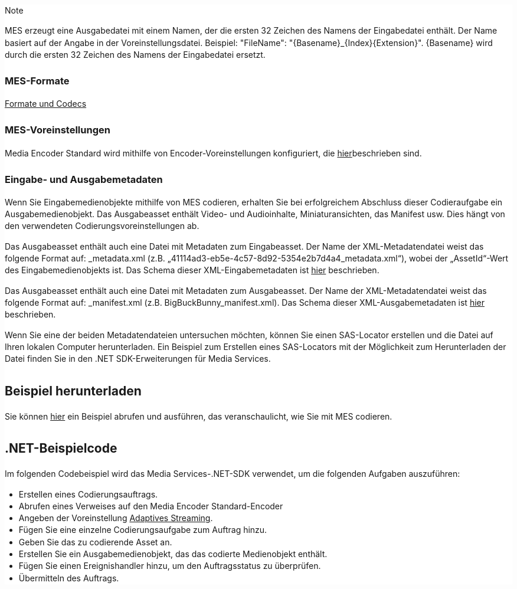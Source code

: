 > [!NOTE]
> MES erzeugt eine Ausgabedatei mit einem Namen, der die ersten 32 Zeichen des Namens der Eingabedatei enthält. Der Name basiert auf der Angabe in der Voreinstellungsdatei. Beispiel: "FileName": "{Basename}_{Index}{Extension}". {Basename} wird durch die ersten 32 Zeichen des Namens der Eingabedatei ersetzt.
> 
> 

### <a name="mes-formats"></a>MES-Formate
[Formate und Codecs](media-services-media-encoder-standard-formats.md)

### <a name="mes-presets"></a>MES-Voreinstellungen
Media Encoder Standard wird mithilfe von Encoder-Voreinstellungen konfiguriert, die [hier](https://go.microsoft.com/fwlink/?linkid=618336&clcid=0x409)beschrieben sind.

### <a name="input-and-output-metadata"></a>Eingabe- und Ausgabemetadaten
Wenn Sie Eingabemedienobjekte mithilfe von MES codieren, erhalten Sie bei erfolgreichem Abschluss dieser Codieraufgabe ein Ausgabemedienobjekt. Das Ausgabeasset enthält Video- und Audioinhalte, Miniaturansichten, das Manifest usw. Dies hängt von den verwendeten Codierungsvoreinstellungen ab.

Das Ausgabeasset enthält auch eine Datei mit Metadaten zum Eingabeasset. Der Name der XML-Metadatendatei weist das folgende Format auf: <Medienobjekt-ID>_metadata.xml (z.B. „41114ad3-eb5e-4c57-8d92-5354e2b7d4a4_metadata.xml“), wobei <Medienobjekt-ID> der „AssetId“-Wert des Eingabemedienobjekts ist. Das Schema dieser XML-Eingabemetadaten ist [hier](media-services-input-metadata-schema.md) beschrieben.

Das Ausgabeasset enthält auch eine Datei mit Metadaten zum Ausgabeasset. Der Name der XML-Metadatendatei weist das folgende Format auf: <Quelldateiname>_manifest.xml (z.B. BigBuckBunny_manifest.xml). Das Schema dieser XML-Ausgabemetadaten ist [hier](media-services-output-metadata-schema.md) beschrieben.

Wenn Sie eine der beiden Metadatendateien untersuchen möchten, können Sie einen SAS-Locator erstellen und die Datei auf Ihren lokalen Computer herunterladen. Ein Beispiel zum Erstellen eines SAS-Locators mit der Möglichkeit zum Herunterladen der Datei finden Sie in den .NET SDK-Erweiterungen für Media Services.

## <a name="download-sample"></a>Beispiel herunterladen
Sie können [hier](https://azure.microsoft.com/documentation/samples/media-services-dotnet-on-demand-encoding-with-media-encoder-standard/) ein Beispiel abrufen und ausführen, das veranschaulicht, wie Sie mit MES codieren.

## <a name="net-sample-code"></a>.NET-Beispielcode

Im folgenden Codebeispiel wird das Media Services-.NET-SDK verwendet, um die folgenden Aufgaben auszuführen:

* Erstellen eines Codierungsauftrags.
* Abrufen eines Verweises auf den Media Encoder Standard-Encoder
* Angeben der Voreinstellung [Adaptives Streaming](media-services-autogen-bitrate-ladder-with-mes.md). 
* Fügen Sie eine einzelne Codierungsaufgabe zum Auftrag hinzu. 
* Geben Sie das zu codierende Asset an.
* Erstellen Sie ein Ausgabemedienobjekt, das das codierte Medienobjekt enthält.
* Fügen Sie einen Ereignishandler hinzu, um den Auftragsstatus zu überprüfen.
* Übermitteln des Auftrags.
